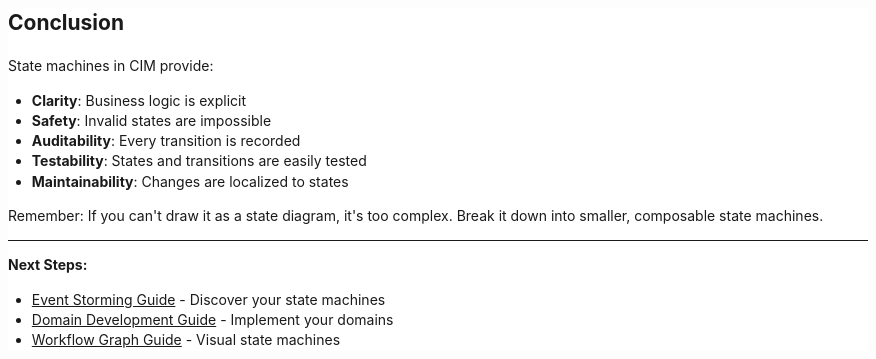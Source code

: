 ## Conclusion

State machines in CIM provide:
- **Clarity**: Business logic is explicit
- **Safety**: Invalid states are impossible
- **Auditability**: Every transition is recorded
- **Testability**: States and transitions are easily tested
- **Maintainability**: Changes are localized to states

Remember: If you can't draw it as a state diagram, it's too complex. Break it down into smaller, composable state machines.

---

**Next Steps:**
- [Event Storming Guide](./event-storming-guide.md) - Discover your state machines
- [Domain Development Guide](./domain-development-guide.md) - Implement your domains
- [Workflow Graph Guide](./workflow-graph-guide.md) - Visual state machines